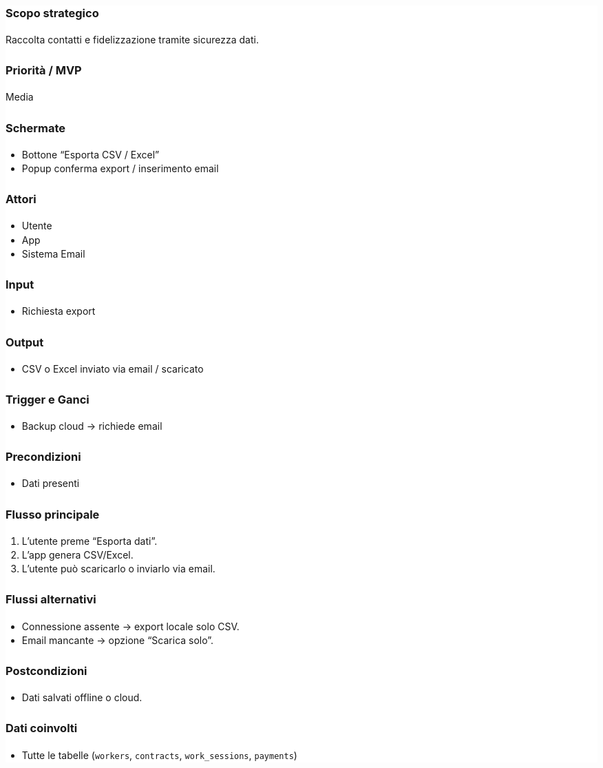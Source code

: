 ### Scopo strategico

Raccolta contatti e fidelizzazione tramite sicurezza dati.

### Priorità / MVP

Media

### Schermate

* Bottone “Esporta CSV / Excel”
* Popup conferma export / inserimento email

### Attori

* Utente
* App
* Sistema Email

### Input

* Richiesta export

### Output

* CSV o Excel inviato via email / scaricato

### Trigger e Ganci

* Backup cloud → richiede email

### Precondizioni

* Dati presenti

### Flusso principale

1. L’utente preme “Esporta dati”.
2. L’app genera CSV/Excel.
3. L’utente può scaricarlo o inviarlo via email.

### Flussi alternativi

* Connessione assente → export locale solo CSV.
* Email mancante → opzione “Scarica solo”.

### Postcondizioni

* Dati salvati offline o cloud.

### Dati coinvolti

* Tutte le tabelle (`workers`, `contracts`, `work_sessions`, `payments`)
